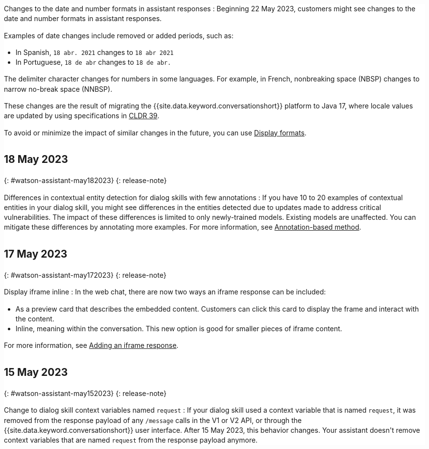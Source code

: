 Changes to the date and number formats in assistant responses
:   Beginning 22 May 2023, customers might see changes to the date and number formats in assistant responses.

   Examples of date changes include removed or added periods, such as:
   -  In Spanish, `18 abr. 2021` changes to `18 abr 2021`
   -  In Portuguese, `18 de abr` changes to `18 de abr.`

   The delimiter character changes for numbers in some languages. For example, in French, nonbreaking space (NBSP) changes to narrow no-break space (NNBSP).

   These changes are the result of migrating the {{site.data.keyword.conversationshort}} platform to Java 17, where locale values are updated by using specifications in [CLDR 39](https://cldr.unicode.org/index/downloads/cldr-39). 
   
   To avoid or minimize the impact of similar changes in the future, you can use [Display formats](/docs/watson-assistant?topic=watson-assistant-actions-global-settings#actions-global-settings-display-formats).

## 18 May 2023
{: #watson-assistant-may182023}
{: release-note}

Differences in contextual entity detection for dialog skills with few annotations
:   If you have 10 to 20 examples of contextual entities in your dialog skill, you might see differences in the entities detected due to updates made to address critical vulnerabilities. The impact of these differences is limited to only newly-trained models. Existing models are unaffected. You can mitigate these differences by annotating more examples. For more information, see [Annotation-based method](/docs/watson-assistant?topic=watson-assistant-entities#entities-annotations-overview).

## 17 May 2023
{: #watson-assistant-may172023}
{: release-note}

Display iframe inline
:   In the web chat, there are now two ways an iframe response can be included:
   - As a preview card that describes the embedded content. Customers can click this card to display the frame and interact with the content.
   - Inline, meaning within the conversation. This new option is good for smaller pieces of iframe content.

   For more information, see [Adding an iframe response](/docs/watson-assistant?topic=watson-assistant-respond#respond-add-iframe).

## 15 May 2023
{: #watson-assistant-may152023}
{: release-note}

Change to dialog skill context variables named `request`
:   If your dialog skill used a context variable that is named `request`, it was removed from the response payload of any `/message` calls in the V1 or V2 API, or through the {{site.data.keyword.conversationshort}} user interface. After 15 May 2023, this behavior changes. Your assistant doesn't remove context variables that are named `request` from the response payload anymore.
